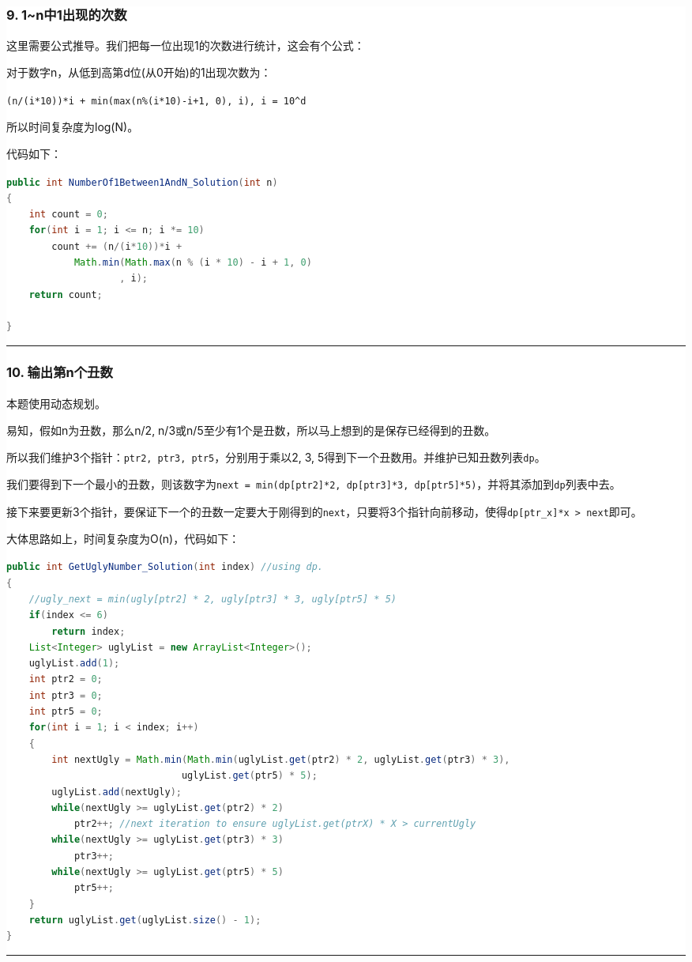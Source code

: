 
### 9. 1~n中1出现的次数

这里需要公式推导。我们把每一位出现1的次数进行统计，这会有个公式：

对于数字n，从低到高第d位(从0开始)的1出现次数为：

`(n/(i*10))*i + min(max(n%(i*10)-i+1, 0), i), i = 10^d`

所以时间复杂度为log(N)。

代码如下：

```java
public int NumberOf1Between1AndN_Solution(int n) 
{
	int count = 0;
    for(int i = 1; i <= n; i *= 10)
        count += (n/(i*10))*i +
        	Math.min(Math.max(n % (i * 10) - i + 1, 0)
                    , i);
    return count;
    
}
```

---

### 10. 输出第n个丑数

本题使用动态规划。

易知，假如n为丑数，那么n/2, n/3或n/5至少有1个是丑数，所以马上想到的是保存已经得到的丑数。

所以我们维护3个指针：`ptr2, ptr3, ptr5`，分别用于乘以2, 3, 5得到下一个丑数用。并维护已知丑数列表`dp`。

我们要得到下一个最小的丑数，则该数字为`next = min(dp[ptr2]*2, dp[ptr3]*3, dp[ptr5]*5)`，并将其添加到`dp`列表中去。

接下来要更新3个指针，要保证下一个的丑数一定要大于刚得到的`next`，只要将3个指针向前移动，使得`dp[ptr_x]*x > next`即可。

大体思路如上，时间复杂度为O(n)，代码如下：

```java
public int GetUglyNumber_Solution(int index) //using dp.
{
    //ugly_next = min(ugly[ptr2] * 2, ugly[ptr3] * 3, ugly[ptr5] * 5)
    if(index <= 6)
        return index;
    List<Integer> uglyList = new ArrayList<Integer>();
    uglyList.add(1);
    int ptr2 = 0;
    int ptr3 = 0;
    int ptr5 = 0;
    for(int i = 1; i < index; i++)
    {
        int nextUgly = Math.min(Math.min(uglyList.get(ptr2) * 2, uglyList.get(ptr3) * 3),
                               uglyList.get(ptr5) * 5);
        uglyList.add(nextUgly);
        while(nextUgly >= uglyList.get(ptr2) * 2)
            ptr2++; //next iteration to ensure uglyList.get(ptrX) * X > currentUgly
        while(nextUgly >= uglyList.get(ptr3) * 3)
            ptr3++;
        while(nextUgly >= uglyList.get(ptr5) * 5)
            ptr5++;
    }
    return uglyList.get(uglyList.size() - 1);
}
```

---